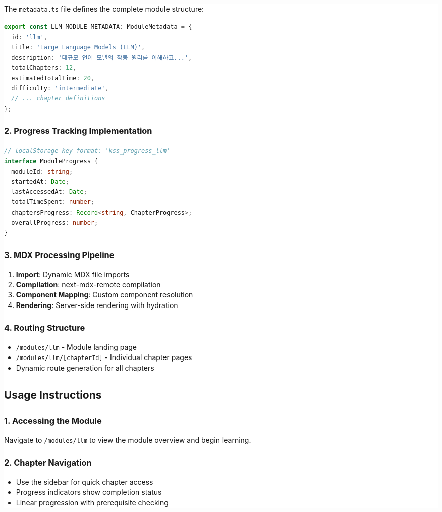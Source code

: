 The `metadata.ts` file defines the complete module structure:

```typescript
export const LLM_MODULE_METADATA: ModuleMetadata = {
  id: 'llm',
  title: 'Large Language Models (LLM)',
  description: '대규모 언어 모델의 작동 원리를 이해하고...',
  totalChapters: 12,
  estimatedTotalTime: 20,
  difficulty: 'intermediate',
  // ... chapter definitions
};
```

### 2. Progress Tracking Implementation

```typescript
// localStorage key format: 'kss_progress_llm'
interface ModuleProgress {
  moduleId: string;
  startedAt: Date;
  lastAccessedAt: Date;
  totalTimeSpent: number;
  chaptersProgress: Record<string, ChapterProgress>;
  overallProgress: number;
}
```

### 3. MDX Processing Pipeline

1. **Import**: Dynamic MDX file imports
2. **Compilation**: next-mdx-remote compilation
3. **Component Mapping**: Custom component resolution
4. **Rendering**: Server-side rendering with hydration

### 4. Routing Structure

- `/modules/llm` - Module landing page
- `/modules/llm/[chapterId]` - Individual chapter pages
- Dynamic route generation for all chapters

## Usage Instructions

### 1. Accessing the Module

Navigate to `/modules/llm` to view the module overview and begin learning.

### 2. Chapter Navigation

- Use the sidebar for quick chapter access
- Progress indicators show completion status
- Linear progression with prerequisite checking
